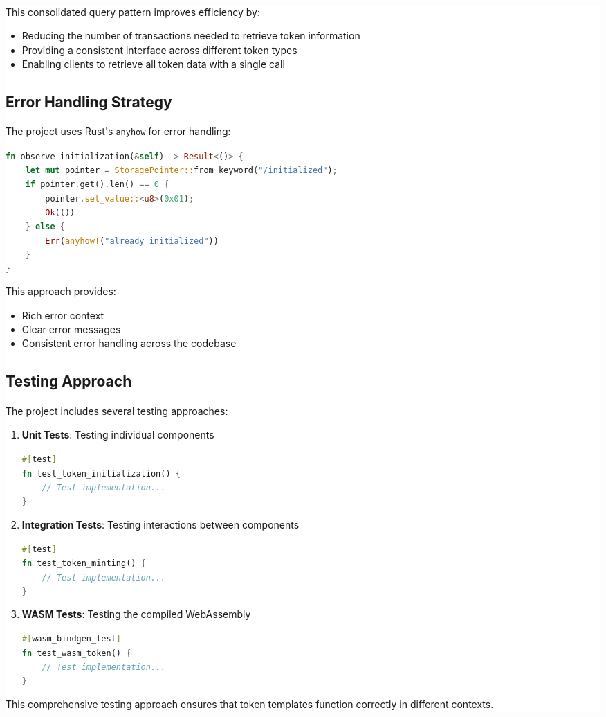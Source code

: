 This consolidated query pattern improves efficiency by:
- Reducing the number of transactions needed to retrieve token information
- Providing a consistent interface across different token types
- Enabling clients to retrieve all token data with a single call

## Error Handling Strategy

The project uses Rust's `anyhow` for error handling:

```rust
fn observe_initialization(&self) -> Result<()> {
    let mut pointer = StoragePointer::from_keyword("/initialized");
    if pointer.get().len() == 0 {
        pointer.set_value::<u8>(0x01);
        Ok(())
    } else {
        Err(anyhow!("already initialized"))
    }
}
```

This approach provides:
- Rich error context
- Clear error messages
- Consistent error handling across the codebase

## Testing Approach

The project includes several testing approaches:

1. **Unit Tests**: Testing individual components
   ```rust
   #[test]
   fn test_token_initialization() {
       // Test implementation...
   }
   ```

2. **Integration Tests**: Testing interactions between components
   ```rust
   #[test]
   fn test_token_minting() {
       // Test implementation...
   }
   ```

3. **WASM Tests**: Testing the compiled WebAssembly
   ```rust
   #[wasm_bindgen_test]
   fn test_wasm_token() {
       // Test implementation...
   }
   ```

This comprehensive testing approach ensures that token templates function correctly in different contexts.
